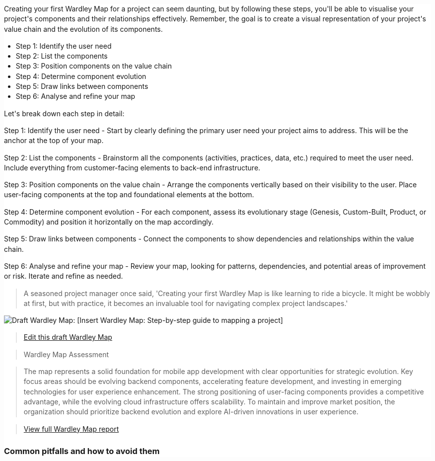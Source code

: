Creating your first Wardley Map for a project can seem daunting, but by following these steps, you'll be able to visualise your project's components and their relationships effectively. Remember, the goal is to create a visual representation of your project's value chain and the evolution of its components.

- Step 1: Identify the user need
- Step 2: List the components
- Step 3: Position components on the value chain
- Step 4: Determine component evolution
- Step 5: Draw links between components
- Step 6: Analyse and refine your map

Let's break down each step in detail:

Step 1: Identify the user need - Start by clearly defining the primary user need your project aims to address. This will be the anchor at the top of your map.

Step 2: List the components - Brainstorm all the components (activities, practices, data, etc.) required to meet the user need. Include everything from customer-facing elements to back-end infrastructure.

Step 3: Position components on the value chain - Arrange the components vertically based on their visibility to the user. Place user-facing components at the top and foundational elements at the bottom.

Step 4: Determine component evolution - For each component, assess its evolutionary stage (Genesis, Custom-Built, Product, or Commodity) and position it horizontally on the map accordingly.

Step 5: Draw links between components - Connect the components to show dependencies and relationships within the value chain.

Step 6: Analyse and refine your map - Review your map, looking for patterns, dependencies, and potential areas of improvement or risk. Iterate and refine as needed.

> A seasoned project manager once said, 'Creating your first Wardley Map is like learning to ride a bicycle. It might be wobbly at first, but with practice, it becomes an invaluable tool for navigating complex project landscapes.'

![Draft Wardley Map: [Insert Wardley Map: Step-by-step guide to mapping a project]](https://images.wardleymaps.ai/map_4974b4af-b4bb-4f98-bc3b-030b2013d105.png)

> [Edit this draft Wardley Map](https://create.wardleymaps.ai/#clone:98086b80ae90fd6489)

> Wardley Map Assessment

> The map represents a solid foundation for mobile app development with clear opportunities for strategic evolution. Key focus areas should be evolving backend components, accelerating feature development, and investing in emerging technologies for user experience enhancement. The strong positioning of user-facing components provides a competitive advantage, while the evolving cloud infrastructure offers scalability. To maintain and improve market position, the organization should prioritize backend evolution and explore AI-driven innovations in user experience.

> [View full Wardley Map report](markdown/wardley_map_reports/wardley_map_report_09_Step-by-step_guide_to_mapping_a_project.md)

### <a id="common-pitfalls-and-how-to-avoid-them"></a>Common pitfalls and how to avoid them

